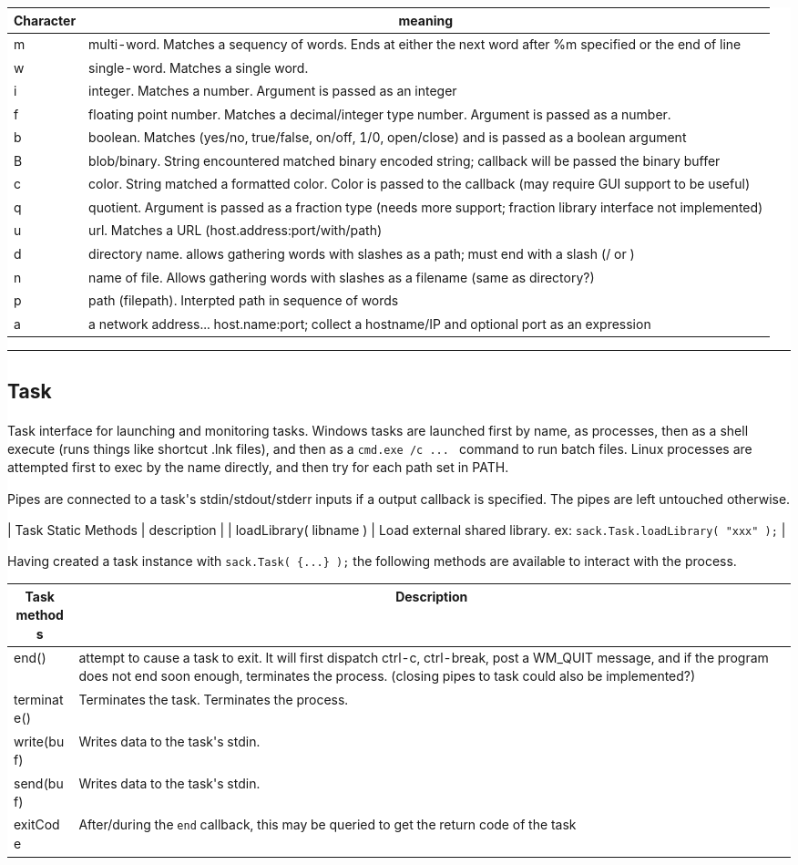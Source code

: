 | Character | meaning |
|----|-----|
| m | multi-word.  Matches a sequency of words.  Ends at either the next word after %m specified or the end of line |
| w | single-word.  Matches a single word. |
| i | integer.  Matches a number.  Argument is passed as an integer |
| f | floating point number.  Matches a decimal/integer type number.  Argument is passed as a number. |
| b | boolean.  Matches (yes/no, true/false, on/off, 1/0, open/close) and is passed as a boolean argument |
| B | blob/binary.  String encountered matched binary encoded string; callback will be passed the binary buffer |
| c | color.  String matched a formatted color.  Color is passed to the callback (may require GUI support to be useful) |
| q | quotient.  Argument is passed as a fraction type (needs more support; fraction library interface not implemented) |
| u | url.  Matches a URL (host.address:port/with/path) 
| d | directory name.  allows gathering words with slashes as a path; must end with a slash (/ or \) |
| n | name of file.  Allows gathering words with slashes as a filename (same as directory?) |
| p | path (filepath).  Interpted path in sequence of words |
| a | a network address... host.name:port; collect a hostname/IP and optional port as an expression |
 

 ---

 ## Task

Task interface for launching and monitoring tasks.  Windows tasks are launched first by name, 
as processes, then as a shell execute (runs things like shortcut .lnk files), and then as 
a `cmd.exe /c ... ` command to run batch files.  Linux processes are attempted first to exec by the
name directly, and then try for each path set in PATH.

Pipes are connected to a task's stdin/stdout/stderr inputs if a output callback is specified.  The pipes
are left untouched otherwise.

| Task Static Methods | description |
| loadLibrary( libname ) | Load external shared library. ex: `sack.Task.loadLibrary( "xxx" );` |

Having created a task instance with `sack.Task( {...} );` the following methods are available
to interact with the process.

 | Task methods | Description |
 |----|----|
 |end() | attempt to cause a task to exit.  It will first dispatch ctrl-c, ctrl-break, post a WM_QUIT message, and if the program does not end soon enough, terminates the process.  (closing pipes to task could also be implemented?)| 
 |terminate() | Terminates the task.  Terminates the process. |
 |write(buf) | Writes data to the task's stdin. |
 |send(buf) | Writes data to the task's stdin. |
 |exitCode | After/during the `end` callback, this may be queried to get the return code of the task |
